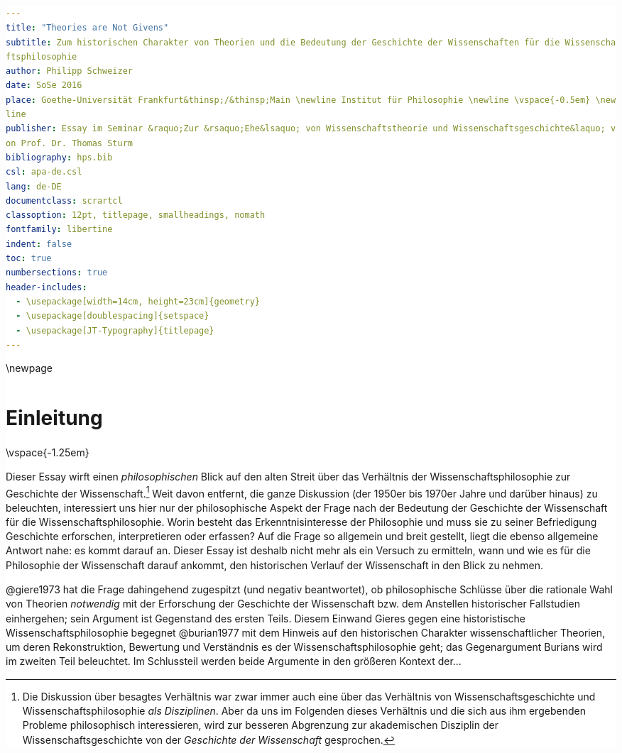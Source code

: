 ```yaml
---
title: "Theories are Not Givens"
subtitle: Zum historischen Charakter von Theorien und die Bedeutung der Geschichte der Wissenschaften für die Wissenschaftsphilosophie
author: Philipp Schweizer
date: SoSe 2016
place: Goethe-Universität Frankfurt&thinsp;/&thinsp;Main \newline Institut für Philosophie \newline \vspace{-0.5em} \newline
publisher: Essay im Seminar &raquo;Zur &rsaquo;Ehe&lsaquo; von Wissenschaftstheorie und Wissenschaftsgeschichte&laquo; von Prof. Dr. Thomas Sturm
bibliography: hps.bib
csl: apa-de.csl
lang: de-DE
documentclass: scrartcl
classoption: 12pt, titlepage, smallheadings, nomath
fontfamily: libertine
indent: false
toc: true
numbersections: true
header-includes:
  - \usepackage[width=14cm, height=23cm]{geometry}
  - \usepackage[doublespacing]{setspace}
  - \usepackage[JT-Typography]{titlepage}
---
```



\newpage

# Einleitung
\vspace{-1.25em}


Dieser Essay wirft einen *philosophischen* Blick auf den alten Streit über das Verhältnis der Wissenschaftsphilosophie zur Geschichte der Wissenschaft.[^1] Weit davon entfernt, die ganze Diskussion (der 1950er bis 1970er Jahre und darüber hinaus) zu beleuchten, interessiert uns hier nur der philosophische Aspekt der Frage nach der Bedeutung der Geschichte der Wissenschaft für die Wissenschaftsphilosophie. Worin besteht das Erkenntnisinteresse der Philosophie und muss sie zu seiner Befriedigung Geschichte erforschen, interpretieren oder erfassen? Auf die Frage so allgemein und breit gestellt, liegt die ebenso allgemeine Antwort nahe: es kommt darauf an. Dieser Essay ist deshalb nicht mehr als ein Versuch zu ermitteln, wann und wie es für die Philosophie der Wissenschaft darauf ankommt, den historischen Verlauf der Wissenschaft in den Blick zu nehmen.

@giere1973 hat die Frage dahingehend zugespitzt (und negativ beantwortet), ob philosophische Schlüsse über die rationale Wahl von Theorien *notwendig* mit der Erforschung der Geschichte der Wissenschaft bzw. dem Anstellen historischer Fallstudien einhergehen; sein Argument ist Gegenstand des ersten Teils. Diesem Einwand Gieres gegen eine historistische Wissenschaftsphilosophie begegnet @burian1977 mit dem Hinweis auf den historischen Charakter wissenschaftlicher Theorien, um deren Rekonstruktion, Bewertung und Verständnis es der Wissenschaftsphilosophie geht; das Gegenargument Burians wird im zweiten Teil beleuchtet. Im Schlussteil werden beide Argumente in den größeren Kontext der...


[^1]: Die Diskussion über besagtes Verhältnis war zwar immer auch eine über das Verhältnis von Wissenschaftsgeschichte und Wissenschaftsphilosophie *als Disziplinen*. Aber da uns im Folgenden dieses Verhältnis und die sich aus ihm ergebenden Probleme philosophisch interessieren, wird zur besseren Abgrenzung zur akademischen Disziplin der Wissenschaftsgeschichte von der *Geschichte der Wissenschaft* gesprochen. 
[^2]: In einem späteren Text verwendet Burian auch den Begriff des *epistemischen Dings* von Rheinberger, [vgl. @burian2001, S. 391, Fn. 6].